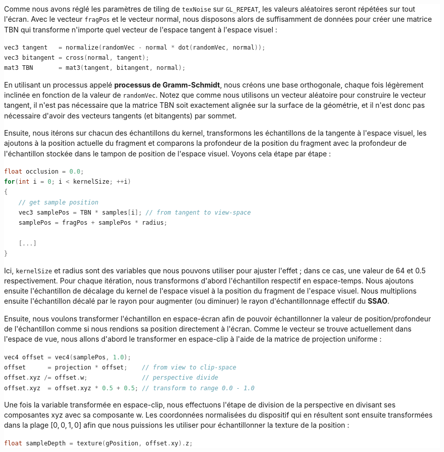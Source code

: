 Comme nous avons réglé les paramètres de tiling de `texNoise` sur `GL_REPEAT`, les valeurs aléatoires seront répétées sur tout l'écran. Avec le vecteur `fragPos` et le vecteur normal, nous disposons alors de suffisamment de données pour créer une matrice TBN qui transforme n'importe quel vecteur de l'espace tangent à l'espace visuel :
```cpp
vec3 tangent   = normalize(randomVec - normal * dot(randomVec, normal));
vec3 bitangent = cross(normal, tangent);
mat3 TBN       = mat3(tangent, bitangent, normal); 
```
En utilisant un processus appelé **processus de Gramm-Schmidt**, nous créons une base orthogonale, chaque fois légèrement inclinée en fonction de la valeur de `randomVec`. Notez que comme nous utilisons un vecteur aléatoire pour construire le vecteur tangent, il n'est pas nécessaire que la matrice TBN soit exactement alignée sur la surface de la géométrie, et il n'est donc pas nécessaire d'avoir des vecteurs tangents (et bitangents) par sommet.

Ensuite, nous itérons sur chacun des échantillons du kernel, transformons les échantillons de la tangente à l'espace visuel, les ajoutons à la position actuelle du fragment et comparons la profondeur de la position du fragment avec la profondeur de l'échantillon stockée dans le tampon de position de l'espace visuel. Voyons cela étape par étape :
```cpp
float occlusion = 0.0;
for(int i = 0; i < kernelSize; ++i)
{
    // get sample position
    vec3 samplePos = TBN * samples[i]; // from tangent to view-space
    samplePos = fragPos + samplePos * radius; 
    
    [...]
} 
```
Ici, `kernelSize` et radius sont des variables que nous pouvons utiliser pour ajuster l'effet ; dans ce cas, une valeur de $64$ et $0.5$ respectivement. Pour chaque itération, nous transformons d'abord l'échantillon respectif en espace-temps. Nous ajoutons ensuite l'échantillon de décalage du kernel de l'espace visuel à la position du fragment de l'espace visuel. Nous multiplions ensuite l'échantillon décalé par le rayon pour augmenter (ou diminuer) le rayon d'échantillonnage effectif du **SSAO**.

Ensuite, nous voulons transformer l'échantillon en espace-écran afin de pouvoir échantillonner la valeur de position/profondeur de l'échantillon comme si nous rendions sa position directement à l'écran. Comme le vecteur se trouve actuellement dans l'espace de vue, nous allons d'abord le transformer en espace-clip à l'aide de la matrice de projection uniforme :

```cpp
vec4 offset = vec4(samplePos, 1.0);
offset      = projection * offset;    // from view to clip-space
offset.xyz /= offset.w;               // perspective divide
offset.xyz  = offset.xyz * 0.5 + 0.5; // transform to range 0.0 - 1.0  
```
Une fois la variable transformée en espace-clip, nous effectuons l'étape de division de la perspective en divisant ses composantes xyz avec sa composante w. Les coordonnées normalisées du dispositif qui en résultent sont ensuite transformées dans la plage $[0,0, 1,0]$ afin que nous puissions les utiliser pour échantillonner la texture de la position :

```cpp
float sampleDepth = texture(gPosition, offset.xy).z; 
```
